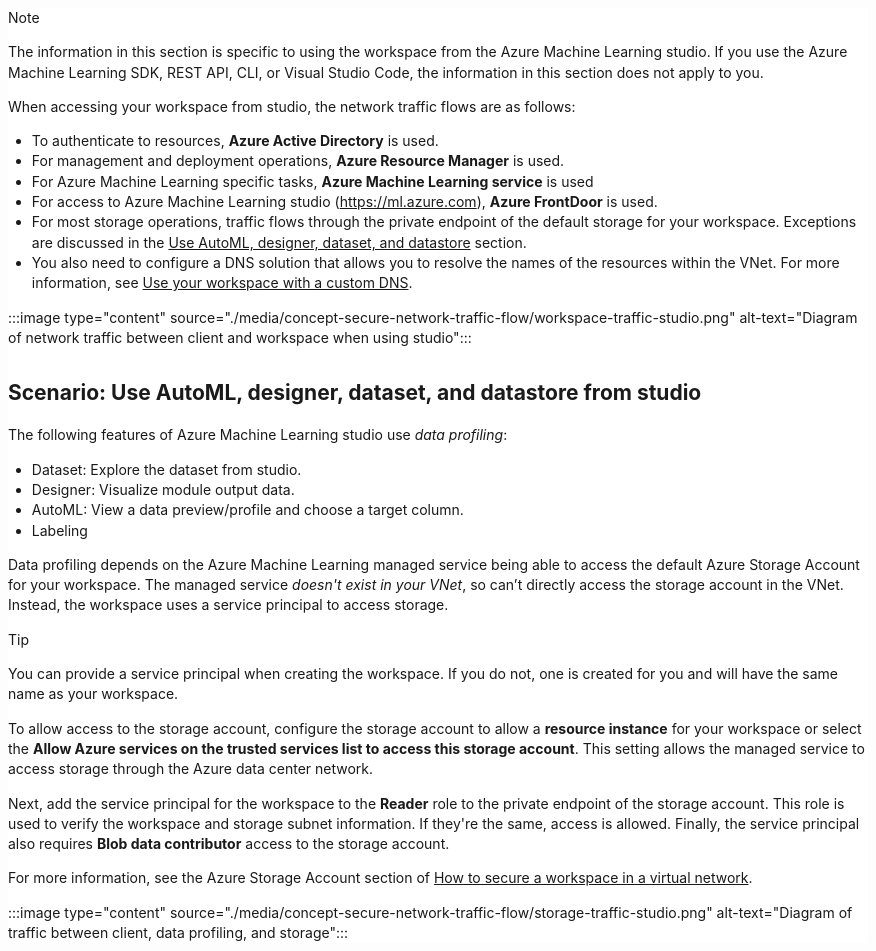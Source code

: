 > [!NOTE]
> The information in this section is specific to using the workspace from the Azure Machine Learning studio. If you use the Azure Machine Learning SDK, REST API, CLI, or Visual Studio Code, the information in this section does not apply to you.

When accessing your workspace from studio, the network traffic flows are as follows:

* To authenticate to resources, __Azure Active Directory__ is used.
* For management and deployment operations, __Azure Resource Manager__ is used.
* For Azure Machine Learning specific tasks, __Azure Machine Learning service__ is used
* For access to Azure Machine Learning studio (https://ml.azure.com), __Azure FrontDoor__ is used.
* For most storage operations, traffic flows through the private endpoint of the default storage for your workspace. Exceptions are discussed in the [Use AutoML, designer, dataset, and datastore](#scenario-use-automl-designer-dataset-and-datastore-from-studio) section.
* You also need to configure a DNS solution that allows you to resolve the names of the resources within the VNet. For more information, see [Use your workspace with a custom DNS](how-to-custom-dns.md).

:::image type="content" source="./media/concept-secure-network-traffic-flow/workspace-traffic-studio.png" alt-text="Diagram of network traffic between client and workspace when using studio":::

## Scenario: Use AutoML, designer, dataset, and datastore from studio

The following features of Azure Machine Learning studio use _data profiling_:

* Dataset: Explore the dataset from studio.
* Designer: Visualize module output data.
* AutoML: View a data preview/profile and choose a target column.
* Labeling

Data profiling depends on the Azure Machine Learning managed service being able to access the default Azure Storage Account for your workspace. The managed service _doesn't exist in your VNet_, so can’t directly access the storage account in the VNet. Instead, the workspace uses a service principal to access storage.

> [!TIP]
> You can provide a service principal when creating the workspace. If you do not, one is created for you and will have the same name as your workspace.

To allow access to the storage account, configure the storage account to allow a __resource instance__ for your workspace or select the __Allow Azure services on the trusted services list to access this storage account__. This setting allows the managed service to access storage through the Azure data center network. 

Next, add the service principal for the workspace to the __Reader__ role to the private endpoint of the storage account. This role is used to verify the workspace and storage subnet information. If they're the same, access is allowed. Finally, the service principal also requires __Blob data contributor__ access to the storage account.

For more information, see the Azure Storage Account section of [How to secure a workspace in a virtual network](how-to-secure-workspace-vnet.md#secure-azure-storage-accounts).

:::image type="content" source="./media/concept-secure-network-traffic-flow/storage-traffic-studio.png" alt-text="Diagram of traffic between client, data profiling, and storage":::
